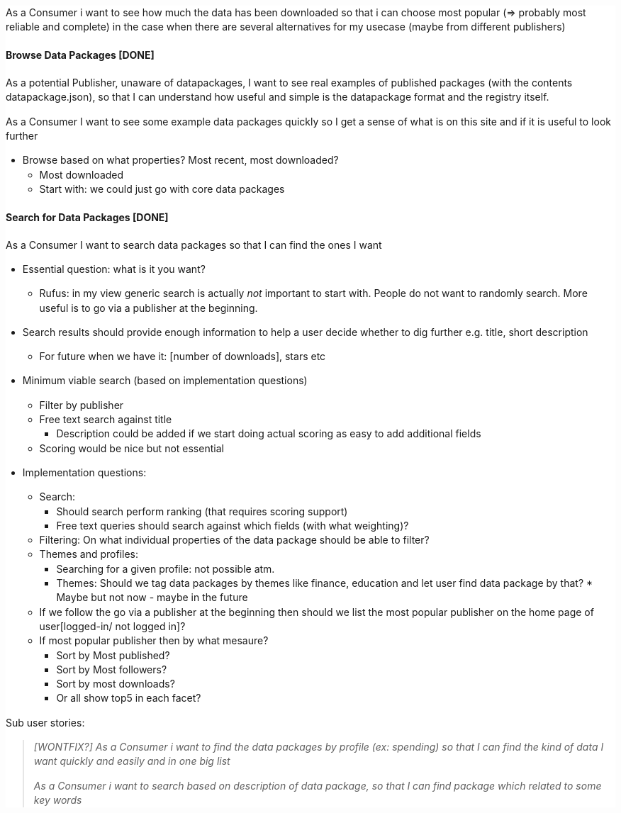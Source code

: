 As a Consumer i want to see how much the data has been downloaded so that i can choose most popular (=> probably most reliable and complete) in the case when there are several alternatives for my usecase (maybe from different publishers)

#### Browse Data Packages [DONE]

As a potential Publisher, unaware of datapackages, I want to see real examples of published packages (with the contents datapackage.json), so that I can understand how useful and simple is the datapackage format and the registry itself.

As a Consumer I want to see some example data packages quickly so I get a sense of what is on this site and if it is useful to look further

* Browse based on what properties? Most recent, most downloaded?
	* Most downloaded
	* Start with: we could just go with core data packages

#### Search for Data Packages [DONE]

As a Consumer I want to search data packages so that I can find the ones I want

* Essential question: what is it you want?
	* Rufus: in my view generic search is actually *not* important to start with. People do not want to randomly search. More useful is to go via a publisher at the beginning.
* Search results should provide enough information to help a user decide whether to dig further e.g. title, short description
	* For future when we have it: [number of downloads], stars etc
* Minimum viable search (based on implementation questions)
	* Filter by publisher
	* Free text search against title
		* Description could be added if we start doing actual scoring as easy to add additional fields
	* Scoring would be nice but not essential

* Implementation questions:
	* Search:
		* Should search perform ranking (that requires scoring support)
		* Free text queries should search against which fields (with what weighting)?
	* Filtering: On what individual properties of the data package should be able to filter?
	* Themes and profiles:
		* Searching for a given profile: not possible atm.
		* Themes: Should we tag data packages by themes like finance, education and let user find data package by that?
				* Maybe but not now - maybe in the future
	* If we follow the go via a publisher at the beginning then should we list the most popular publisher on the home page of user[logged-in/ not logged in]?
	* If most popular publisher then by what mesaure?
		* Sort by Most published?
		* Sort by Most followers?
		* Sort by most downloads?
		* Or all show top5 in each facet?

Sub user stories:

> *[WONTFIX?] As a Consumer i want to find the data packages by profile (ex: spending) so that I can find the kind of data I want quickly and easily and in one big list*
>
> *As a Consumer i want to search based on description of data package, so that I can find package which related to some key words*

